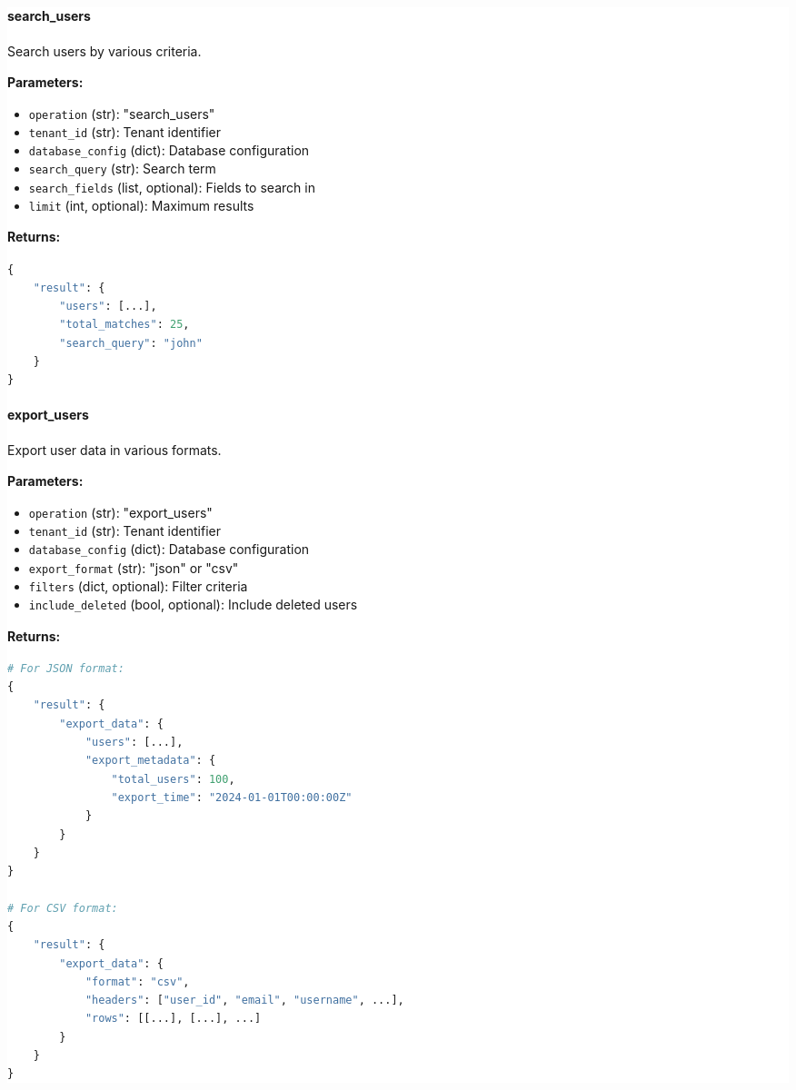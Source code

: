 #### search_users
Search users by various criteria.

**Parameters:**
- `operation` (str): "search_users"
- `tenant_id` (str): Tenant identifier
- `database_config` (dict): Database configuration
- `search_query` (str): Search term
- `search_fields` (list, optional): Fields to search in
- `limit` (int, optional): Maximum results

**Returns:**
```python
{
    "result": {
        "users": [...],
        "total_matches": 25,
        "search_query": "john"
    }
}
```

#### export_users
Export user data in various formats.

**Parameters:**
- `operation` (str): "export_users"
- `tenant_id` (str): Tenant identifier
- `database_config` (dict): Database configuration
- `export_format` (str): "json" or "csv"
- `filters` (dict, optional): Filter criteria
- `include_deleted` (bool, optional): Include deleted users

**Returns:**
```python
# For JSON format:
{
    "result": {
        "export_data": {
            "users": [...],
            "export_metadata": {
                "total_users": 100,
                "export_time": "2024-01-01T00:00:00Z"
            }
        }
    }
}

# For CSV format:
{
    "result": {
        "export_data": {
            "format": "csv",
            "headers": ["user_id", "email", "username", ...],
            "rows": [[...], [...], ...]
        }
    }
}
```
